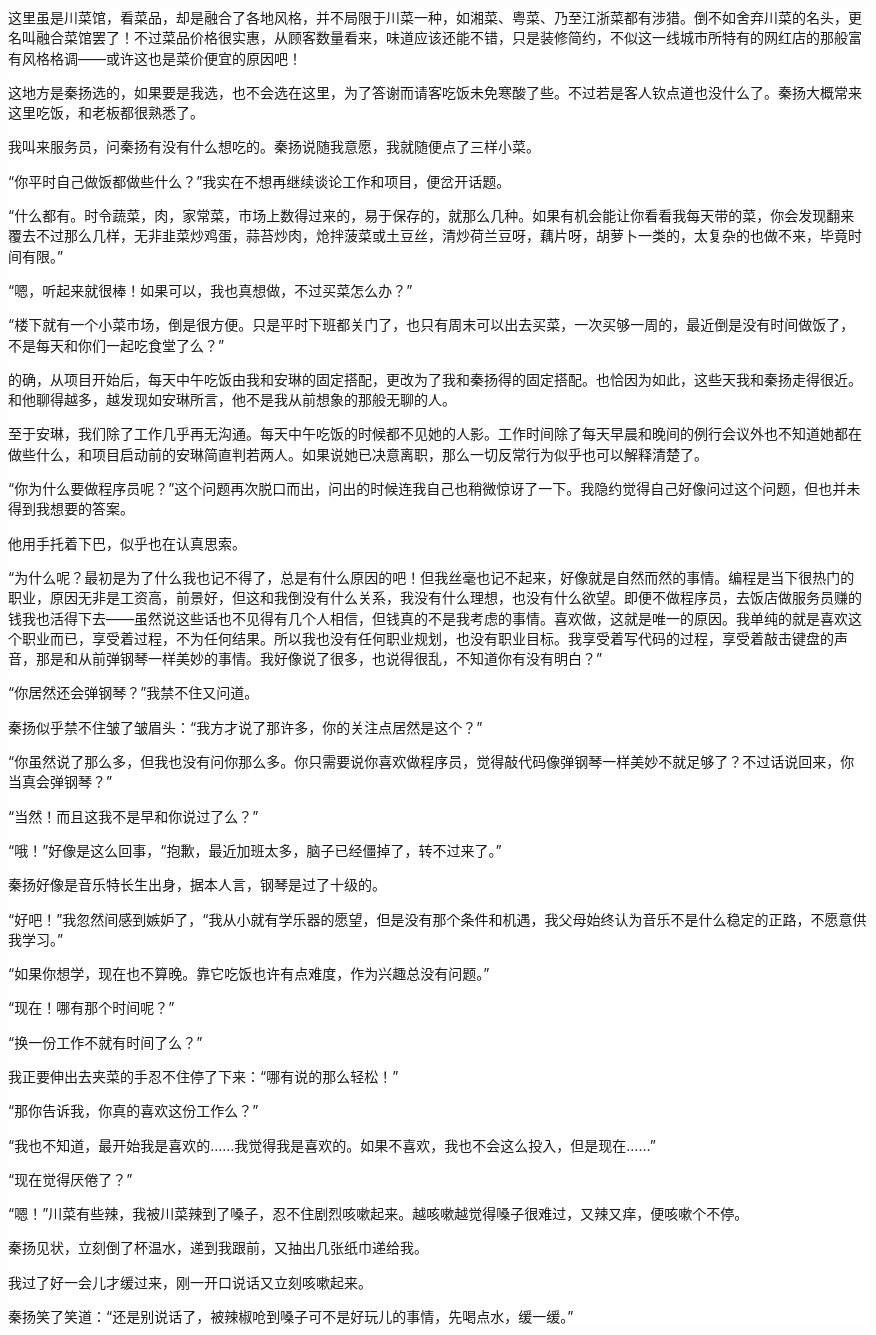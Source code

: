 这里虽是川菜馆，看菜品，却是融合了各地风格，并不局限于川菜一种，如湘菜、粤菜、乃至江浙菜都有涉猎。倒不如舍弃川菜的名头，更名叫融合菜馆罢了！不过菜品价格很实惠，从顾客数量看来，味道应该还能不错，只是装修简约，不似这一线城市所特有的网红店的那般富有风格格调——或许这也是菜价便宜的原因吧！

这地方是秦扬选的，如果要是我选，也不会选在这里，为了答谢而请客吃饭未免寒酸了些。不过若是客人钦点道也没什么了。秦扬大概常来这里吃饭，和老板都很熟悉了。

我叫来服务员，问秦扬有没有什么想吃的。秦扬说随我意愿，我就随便点了三样小菜。

“你平时自己做饭都做些什么？”我实在不想再继续谈论工作和项目，便岔开话题。

“什么都有。时令蔬菜，肉，家常菜，市场上数得过来的，易于保存的，就那么几种。如果有机会能让你看看我每天带的菜，你会发现翻来覆去不过那么几样，无非韭菜炒鸡蛋，蒜苔炒肉，炝拌菠菜或土豆丝，清炒荷兰豆呀，藕片呀，胡萝卜一类的，太复杂的也做不来，毕竟时间有限。”

“嗯，听起来就很棒！如果可以，我也真想做，不过买菜怎么办？”

“楼下就有一个小菜市场，倒是很方便。只是平时下班都关门了，也只有周末可以出去买菜，一次买够一周的，最近倒是没有时间做饭了，不是每天和你们一起吃食堂了么？”

的确，从项目开始后，每天中午吃饭由我和安琳的固定搭配，更改为了我和秦扬得的固定搭配。也恰因为如此，这些天我和秦扬走得很近。和他聊得越多，越发现如安琳所言，他不是我从前想象的那般无聊的人。

至于安琳，我们除了工作几乎再无沟通。每天中午吃饭的时候都不见她的人影。工作时间除了每天早晨和晚间的例行会议外也不知道她都在做些什么，和项目启动前的安琳简直判若两人。如果说她已决意离职，那么一切反常行为似乎也可以解释清楚了。

“你为什么要做程序员呢？”这个问题再次脱口而出，问出的时候连我自己也稍微惊讶了一下。我隐约觉得自己好像问过这个问题，但也并未得到我想要的答案。

他用手托着下巴，似乎也在认真思索。

“为什么呢？最初是为了什么我也记不得了，总是有什么原因的吧！但我丝毫也记不起来，好像就是自然而然的事情。编程是当下很热门的职业，原因无非是工资高，前景好，但这和我倒没有什么关系，我没有什么理想，也没有什么欲望。即便不做程序员，去饭店做服务员赚的钱我也活得下去——虽然说这些话也不见得有几个人相信，但钱真的不是我考虑的事情。喜欢做，这就是唯一的原因。我单纯的就是喜欢这个职业而已，享受着过程，不为任何结果。所以我也没有任何职业规划，也没有职业目标。我享受着写代码的过程，享受着敲击键盘的声音，那是和从前弹钢琴一样美妙的事情。我好像说了很多，也说得很乱，不知道你有没有明白？”

“你居然还会弹钢琴？”我禁不住又问道。

秦扬似乎禁不住皱了皱眉头：“我方才说了那许多，你的关注点居然是这个？”

“你虽然说了那么多，但我也没有问你那么多。你只需要说你喜欢做程序员，觉得敲代码像弹钢琴一样美妙不就足够了？不过话说回来，你当真会弹钢琴？”

“当然！而且这我不是早和你说过了么？”

“哦！”好像是这么回事，“抱歉，最近加班太多，脑子已经僵掉了，转不过来了。”

秦扬好像是音乐特长生出身，据本人言，钢琴是过了十级的。

“好吧！”我忽然间感到嫉妒了，“我从小就有学乐器的愿望，但是没有那个条件和机遇，我父母始终认为音乐不是什么稳定的正路，不愿意供我学习。”

“如果你想学，现在也不算晚。靠它吃饭也许有点难度，作为兴趣总没有问题。”

“现在！哪有那个时间呢？”

“换一份工作不就有时间了么？”

我正要伸出去夹菜的手忍不住停了下来：“哪有说的那么轻松！”

“那你告诉我，你真的喜欢这份工作么？”

“我也不知道，最开始我是喜欢的……我觉得我是喜欢的。如果不喜欢，我也不会这么投入，但是现在……”

“现在觉得厌倦了？”

“嗯！”川菜有些辣，我被川菜辣到了嗓子，忍不住剧烈咳嗽起来。越咳嗽越觉得嗓子很难过，又辣又痒，便咳嗽个不停。

秦扬见状，立刻倒了杯温水，递到我跟前，又抽出几张纸巾递给我。

我过了好一会儿才缓过来，刚一开口说话又立刻咳嗽起来。

秦扬笑了笑道：“还是别说话了，被辣椒呛到嗓子可不是好玩儿的事情，先喝点水，缓一缓。”
